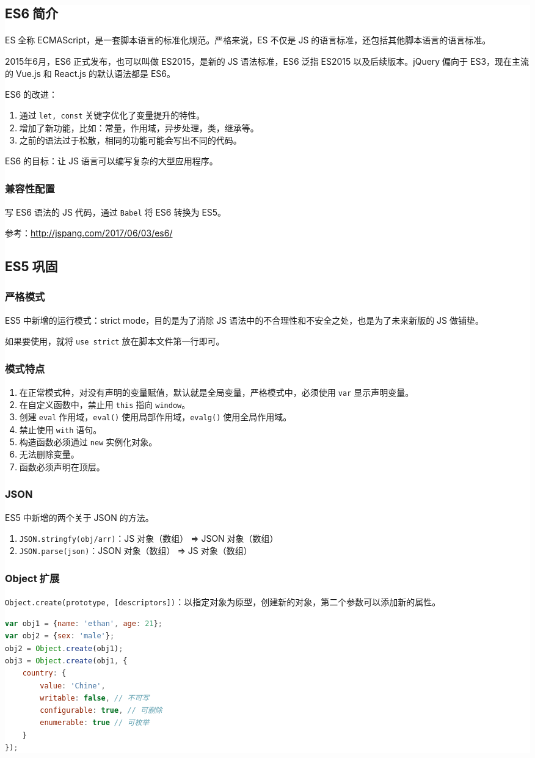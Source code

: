 ## ES6 简介

ES 全称 ECMAScript，是一套脚本语言的标准化规范。严格来说，ES 不仅是 JS 的语言标准，还包括其他脚本语言的语言标准。

2015年6月，ES6 正式发布，也可以叫做 ES2015，是新的 JS 语法标准，ES6 泛指 ES2015 以及后续版本。jQuery 偏向于 ES3，现在主流的 Vue.js 和 React.js 的默认语法都是 ES6。

ES6 的改进：

1. 通过 `let, const` 关键字优化了变量提升的特性。
2. 增加了新功能，比如：常量，作用域，异步处理，类，继承等。
3. 之前的语法过于松散，相同的功能可能会写出不同的代码。

ES6 的目标：让 JS 语言可以编写复杂的大型应用程序。

### 兼容性配置

写 ES6 语法的 JS 代码，通过 `Babel` 将 ES6 转换为 ES5。

参考：<http://jspang.com/2017/06/03/es6/>

## ES5 巩固

### 严格模式

ES5 中新增的运行模式：strict mode，目的是为了消除 JS 语法中的不合理性和不安全之处，也是为了未来新版的 JS 做铺垫。

如果要使用，就将 `use strict` 放在脚本文件第一行即可。

### 模式特点

1. 在正常模式种，对没有声明的变量赋值，默认就是全局变量，严格模式中，必须使用 `var` 显示声明变量。
2. 在自定义函数中，禁止用 `this` 指向 `window`。
3. 创建 `eval` 作用域，`eval()` 使用局部作用域，`evalg()` 使用全局作用域。
4. 禁止使用 `with` 语句。
5. 构造函数必须通过 `new` 实例化对象。
6. 无法删除变量。
7. 函数必须声明在顶层。

### JSON

ES5 中新增的两个关于 JSON 的方法。

1. `JSON.stringfy(obj/arr)`：JS 对象（数组） => JSON 对象（数组）
2. `JSON.parse(json)`：JSON 对象（数组） => JS 对象（数组）

### Object 扩展

`Object.create(prototype, [descriptors])`：以指定对象为原型，创建新的对象，第二个参数可以添加新的属性。

```js
var obj1 = {name: 'ethan', age: 21};
var obj2 = {sex: 'male'};
obj2 = Object.create(obj1);
obj3 = Object.create(obj1, {
    country: {
        value: 'Chine',
        writable: false, // 不可写
        configurable: true, // 可删除
        enumerable: true // 可枚举
    }
});
```
